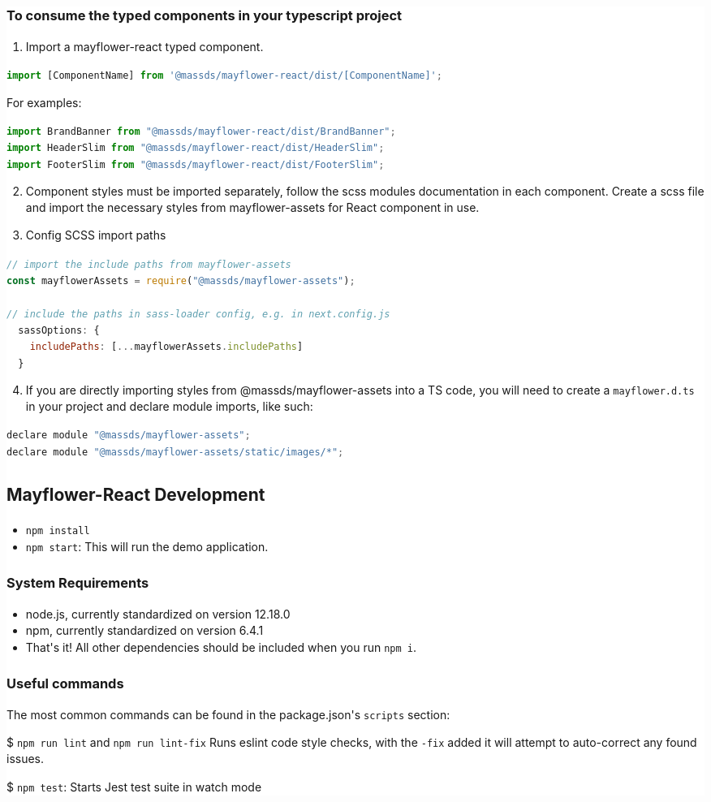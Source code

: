 
### To consume the typed components in your typescript project
1. Import a mayflower-react typed component. 
```javascript
import [ComponentName] from '@massds/mayflower-react/dist/[ComponentName]';
```
For examples:
```javascript
import BrandBanner from "@massds/mayflower-react/dist/BrandBanner";
import HeaderSlim from "@massds/mayflower-react/dist/HeaderSlim";
import FooterSlim from "@massds/mayflower-react/dist/FooterSlim";
```
2. Component styles must be imported separately, follow the scss modules documentation in each component. Create a scss file and import the necessary styles from mayflower-assets for React component in use. 

3. Config SCSS import paths
```javascript
// import the include paths from mayflower-assets
const mayflowerAssets = require("@massds/mayflower-assets");

// include the paths in sass-loader config, e.g. in next.config.js
  sassOptions: {
    includePaths: [...mayflowerAssets.includePaths]
  }
```
4. If you are directly importing styles from @massds/mayflower-assets into a TS code, you will need to create a `mayflower.d.ts` in your project and declare module imports, like such:
```javascript
declare module "@massds/mayflower-assets";
declare module "@massds/mayflower-assets/static/images/*";
```

## Mayflower-React Development
* `npm install`
* `npm start`: This will run the demo application.


### System Requirements

- node.js, currently standardized on version 12.18.0
- npm, currently standardized on version 6.4.1
- That's it! All other dependencies should be included when you run ``npm i``.

### Useful commands

The most common commands can be found in the package.json's ``scripts`` section:

$ `npm run lint` and `npm run lint-fix` Runs eslint code style checks, with the `-fix` added it will attempt to auto-correct any found issues.

$ `npm test`: Starts Jest test suite in watch mode


[npm-badge]: https://img.shields.io/npm/v/@massds/mayflower-react.png?style=flat-square
[npm]: https://www.npmjs.com/package/@massds/mayflower-react
[mayflower-github]: https://github.com/massgov/mayflower
[mayflower-doc]: https://www.mass.gov/mayflower
[react-storybook]: https://mayflower.digital.mass.gov/react
[react-starter]: https://github.com/massgov/mayflower-react-starter
[patternlab]: https://mayflower.digital.mass.gov/patternlab
[shared-assets]: https://github.com/massgov/mayflower/tree/develop/assets